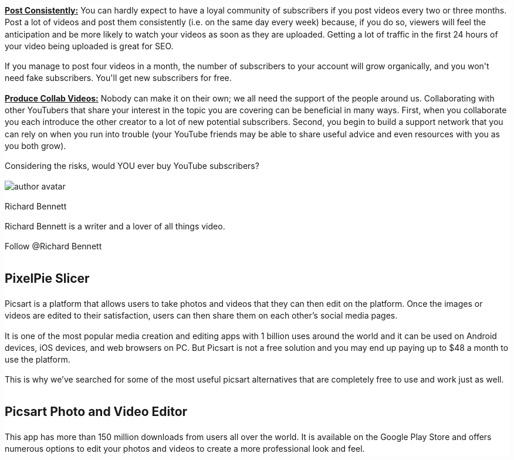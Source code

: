 **[Post Consistently:](https://tools.techidaily.com/wondershare/filmora/download/)** You can hardly expect to have a loyal community of subscribers if you post videos every two or three months. Post a lot of videos and post them consistently (i.e. on the same day every week) because, if you do so, viewers will feel the anticipation and be more likely to watch your videos as soon as they are uploaded. Getting a lot of traffic in the first 24 hours of your video being uploaded is great for SEO.

If you manage to post four videos in a month, the number of subscribers to your account will grow organically, and you won't need fake subscribers. You'll get new subscribers for free.

**[Produce Collab Videos:](https://tools.techidaily.com/wondershare/filmora/download/)** Nobody can make it on their own; we all need the support of the people around us. Collaborating with other YouTubers that share your interest in the topic you are covering can be beneficial in many ways. First, when you collaborate you each introduce the other creator to a lot of new potential subscribers. Second, you begin to build a support network that you can rely on when you run into trouble (your YouTube friends may be able to share useful advice and even resources with you as you both grow).

Considering the risks, would YOU ever buy YouTube subscribers?

![author avatar](https://images.wondershare.com/filmora/article-images/richard-bennett.jpg)

Richard Bennett

Richard Bennett is a writer and a lover of all things video.

Follow @Richard Bennett

<ins class="adsbygoogle"
     style="display:block"
     data-ad-format="autorelaxed"
     data-ad-client="ca-pub-7571918770474297"
     data-ad-slot="1223367746"></ins>

<ins class="adsbygoogle"
     style="display:block"
     data-ad-format="autorelaxed"
     data-ad-client="ca-pub-7571918770474297"
     data-ad-slot="1223367746"></ins>

## PixelPie Slicer

Picsart is a platform that allows users to take photos and videos that they can then edit on the platform. Once the images or videos are edited to their satisfaction, users can then share them on each other’s social media pages.

It is one of the most popular media creation and editing apps with 1 billion uses around the world and it can be used on Android devices, iOS devices, and web browsers on PC. But Picsart is not a free solution and you may end up paying up to $48 a month to use the platform.

This is why we’ve searched for some of the most useful picsart alternatives that are completely free to use and work just as well.

## Picsart Photo and Video Editor

This app has more than 150 million downloads from users all over the world. It is available on the Google Play Store and offers numerous options to edit your photos and videos to create a more professional look and feel.
